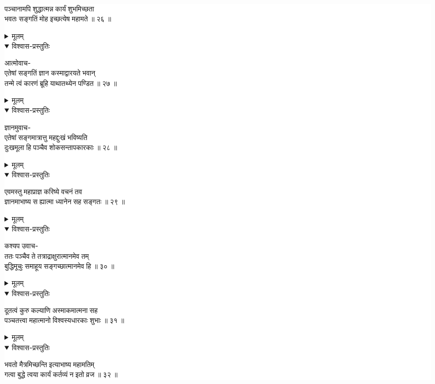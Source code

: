 पञ्चानामपि शुद्धात्मन्न कार्यं शुभमिच्छता  
भवतः सङ्गतिं मोह इच्छत्येष महामते ॥ २६ ॥
</details>

<details><summary>मूलम्</summary></details>



<details open><summary>विश्वास-प्रस्तुतिः</summary>

आत्मोवाच-  
एतेषां सङ्गतिं ज्ञान कस्माद्वारयते भवान्  
तन्मे त्वं कारणं ब्रूहि याथातथ्येन पण्डित ॥ २७ ॥
</details>

<details><summary>मूलम्</summary></details>



<details open><summary>विश्वास-प्रस्तुतिः</summary>

ज्ञानमुवाच-  
एतेषां सङ्गमात्रात्तु महद्दुःखं भविष्यति  
दुःखमूला हि पञ्चैव शोकसन्तापकारकाः ॥ २८ ॥
</details>

<details><summary>मूलम्</summary></details>



<details open><summary>विश्वास-प्रस्तुतिः</summary>

एवमस्तु महाप्राज्ञ करिष्ये वचनं तव  
ज्ञानमाभाष्य स ह्यात्मा ध्यानेन सह सङ्गतः ॥ २९ ॥
</details>

<details><summary>मूलम्</summary></details>



<details open><summary>विश्वास-प्रस्तुतिः</summary>

कश्यप उवाच-  
ततः पञ्चैव ते तत्राद्राक्षुरात्मानमेव तम्  
बुद्धिमूचुः समाहूय सङ्गच्छात्मानमेव हि ॥ ३० ॥
</details>

<details><summary>मूलम्</summary></details>



<details open><summary>विश्वास-प्रस्तुतिः</summary>

दूतत्वं कुरु कल्याणि अस्माकमात्मना सह  
पञ्चतत्त्वा महात्मानो विश्वस्यधारकाः शुभाः ॥ ३१ ॥
</details>

<details><summary>मूलम्</summary></details>



<details open><summary>विश्वास-प्रस्तुतिः</summary>

भवतो मैत्रमिच्छन्ति इत्याभाष्य महामतिम्  
गत्वा बुद्धे त्वया कार्यं कर्तव्यं न इतो व्रज ॥ ३२ ॥
</details>

